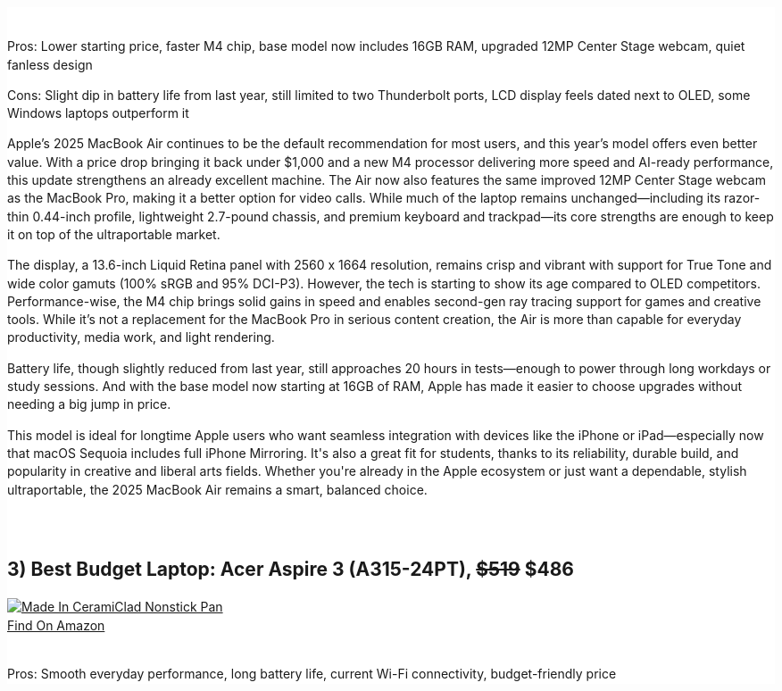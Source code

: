 </div>

<br/>

Pros: Lower starting price, faster M4 chip, base model now includes 16GB RAM, upgraded 12MP Center Stage webcam, quiet fanless design

Cons: Slight dip in battery life from last year, still limited to two Thunderbolt ports, LCD display feels dated next to OLED, some Windows laptops outperform it

Apple’s 2025 MacBook Air continues to be the default recommendation for most users, and this year’s model offers even better value. With a price drop bringing it back under $1,000 and a new M4 processor delivering more speed and AI-ready performance, this update strengthens an already excellent machine. The Air now also features the same improved 12MP Center Stage webcam as the MacBook Pro, making it a better option for video calls. While much of the laptop remains unchanged—including its razor-thin 0.44-inch profile, lightweight 2.7-pound chassis, and premium keyboard and trackpad—its core strengths are enough to keep it on top of the ultraportable market.

The display, a 13.6-inch Liquid Retina panel with 2560 x 1664 resolution, remains crisp and vibrant with support for True Tone and wide color gamuts (100% sRGB and 95% DCI-P3). However, the tech is starting to show its age compared to OLED competitors. Performance-wise, the M4 chip brings solid gains in speed and enables second-gen ray tracing support for games and creative tools. While it’s not a replacement for the MacBook Pro in serious content creation, the Air is more than capable for everyday productivity, media work, and light rendering.

Battery life, though slightly reduced from last year, still approaches 20 hours in tests—enough to power through long workdays or study sessions. And with the base model now starting at 16GB of RAM, Apple has made it easier to choose upgrades without needing a big jump in price.

This model is ideal for longtime Apple users who want seamless integration with devices like the iPhone or iPad—especially now that macOS Sequoia includes full iPhone Mirroring. It's also a great fit for students, thanks to its reliability, durable build, and popularity in creative and liberal arts fields. Whether you're already in the Apple ecosystem or just want a dependable, stylish ultraportable, the 2025 MacBook Air remains a smart, balanced choice.

<br/>

## 3) Best Budget Laptop: Acer Aspire 3 (A315-24PT), ~~$519~~ $486

<a href="https://amzn.to/4lPqUZi" target="_blank">
<Image loading="lazy" src="/images/posts_img/laptop-4.webp" alt="Made In CeramiClad Nonstick Pan" height="100%" width="100%"/>
</a>

<br/>

<div class="outside-amazon"> 
<a class="find-on-amazon" href="https://amzn.to/4lPqUZi" target="_blank">Find On Amazon</a>

</div>

<br/>

Pros: Smooth everyday performance, long battery life, current Wi-Fi connectivity, budget-friendly price

